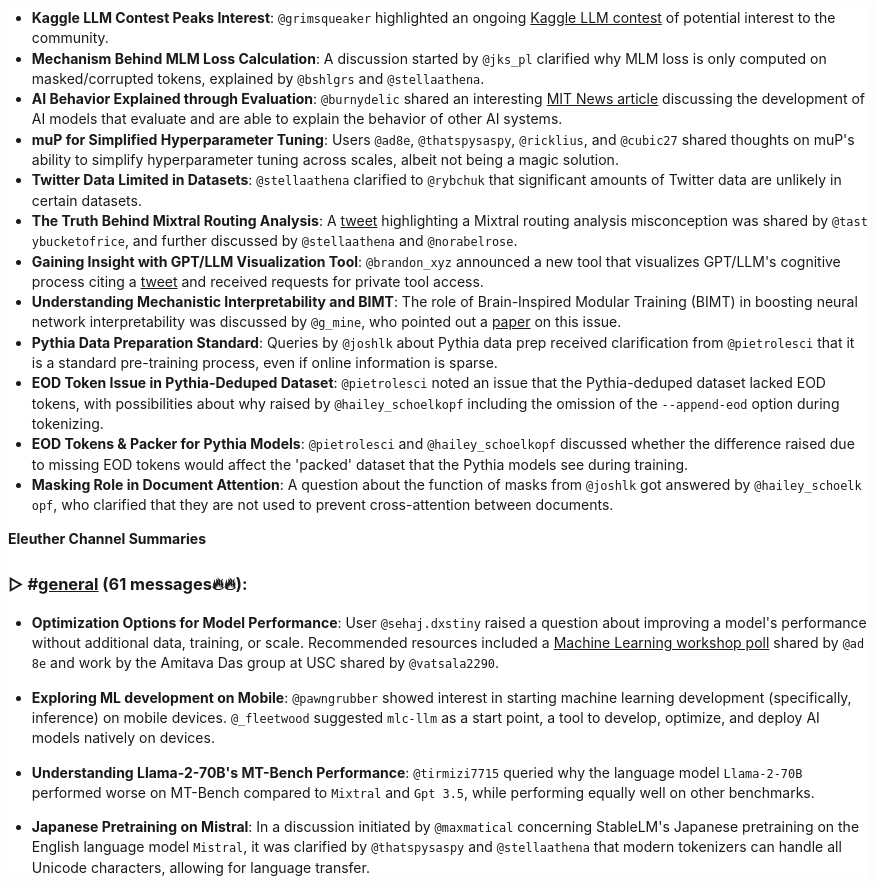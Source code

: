 - **Kaggle LLM Contest Peaks Interest**: `@grimsqueaker` highlighted an ongoing [Kaggle LLM contest](https://www.kaggle.com/c/language-modeling) of potential interest to the community.
- **Mechanism Behind MLM Loss Calculation**: A discussion started by `@jks_pl` clarified why MLM loss is only computed on masked/corrupted tokens, explained by `@bshlgrs` and `@stellaathena`.
- **AI Behavior Explained through Evaluation**: `@burnydelic` shared an interesting [MIT News article](https://news.mit.edu/2024/ai-agents-help-explain-other-ai-systems-0103) discussing the development of AI models that evaluate and are able to explain the behavior of other AI systems.
- **muP for Simplified Hyperparameter Tuning**: Users `@ad8e`, `@thatspysaspy`, `@ricklius`, and `@cubic27` shared thoughts on muP's ability to simplify hyperparameter tuning across scales, albeit not being a magic solution.
- **Twitter Data Limited in Datasets**:  `@stellaathena` clarified to `@rybchuk` that significant amounts of Twitter data are unlikely in certain datasets.
- **The Truth Behind Mixtral Routing Analysis**: A [tweet](https://vxtwitter.com/intrstllrninja/status/1744630539896651918?s=20) highlighting a Mixtral routing analysis misconception was shared by `@tastybucketofrice`, and further discussed by `@stellaathena` and `@norabelrose`.
- **Gaining Insight with GPT/LLM Visualization Tool**: `@brandon_xyz` announced a new tool that visualizes GPT/LLM's cognitive process citing a [tweet](https://x.com/brandon_xyzw/status/1744886231102607837) and received requests for private tool access.
- **Understanding Mechanistic Interpretability and BIMT**: The role of Brain-Inspired Modular Training (BIMT) in boosting neural network interpretability was discussed by `@g_mine`, who pointed out a [paper](https://arxiv.org/abs/2401.03646) on this issue.
- **Pythia Data Preparation Standard**: Queries by `@joshlk` about Pythia data prep received clarification from `@pietrolesci` that it is a standard pre-training process, even if online information is sparse.
- **EOD Token Issue in Pythia-Deduped Dataset**: `@pietrolesci` noted an issue that the Pythia-deduped dataset lacked EOD tokens, with possibilities about why raised by `@hailey_schoelkopf` including the omission of the `--append-eod` option during tokenizing.
- **EOD Tokens & Packer for Pythia Models**: `@pietrolesci` and `@hailey_schoelkopf` discussed whether the difference raised due to missing EOD tokens would affect the 'packed' dataset that the Pythia models see during training.
- **Masking Role in Document Attention**: A question about the function of masks from `@joshlk` got answered by `@hailey_schoelkopf`, who clarified that they are not used to prevent cross-attention between documents.


**Eleuther Channel Summaries**

### ▷ #[general](https://discord.com/channels/729741769192767510/729741769738158194/) (61 messages🔥🔥): 
        
- **Optimization Options for Model Performance**: User `@sehaj.dxstiny` raised a question about improving a model's performance without additional data, training, or scale. Recommended resources included a [Machine Learning workshop poll](https://github.com/fsschneider/HITYWorkshopPoll/blob/main/PollResults.pdf) shared by `@ad8e` and work by the Amitava Das group at USC shared by `@vatsala2290`.

- **Exploring ML development on Mobile**: `@pawngrubber` showed interest in starting machine learning development (specifically, inference) on mobile devices. `@_fleetwood` suggested `mlc-llm` as a start point, a tool to develop, optimize, and deploy AI models natively on devices.

- **Understanding Llama-2-70B's MT-Bench Performance**: `@tirmizi7715` queried why the language model `Llama-2-70B` performed worse on MT-Bench compared to `Mixtral` and `Gpt 3.5`, while performing equally well on other benchmarks.

- **Japanese Pretraining on Mistral**: In a discussion initiated by `@maxmatical` concerning StableLM's Japanese pretraining on the English language model `Mistral`, it was clarified by `@thatspysaspy` and `@stellaathena` that modern tokenizers can handle all Unicode characters, allowing for language transfer.
